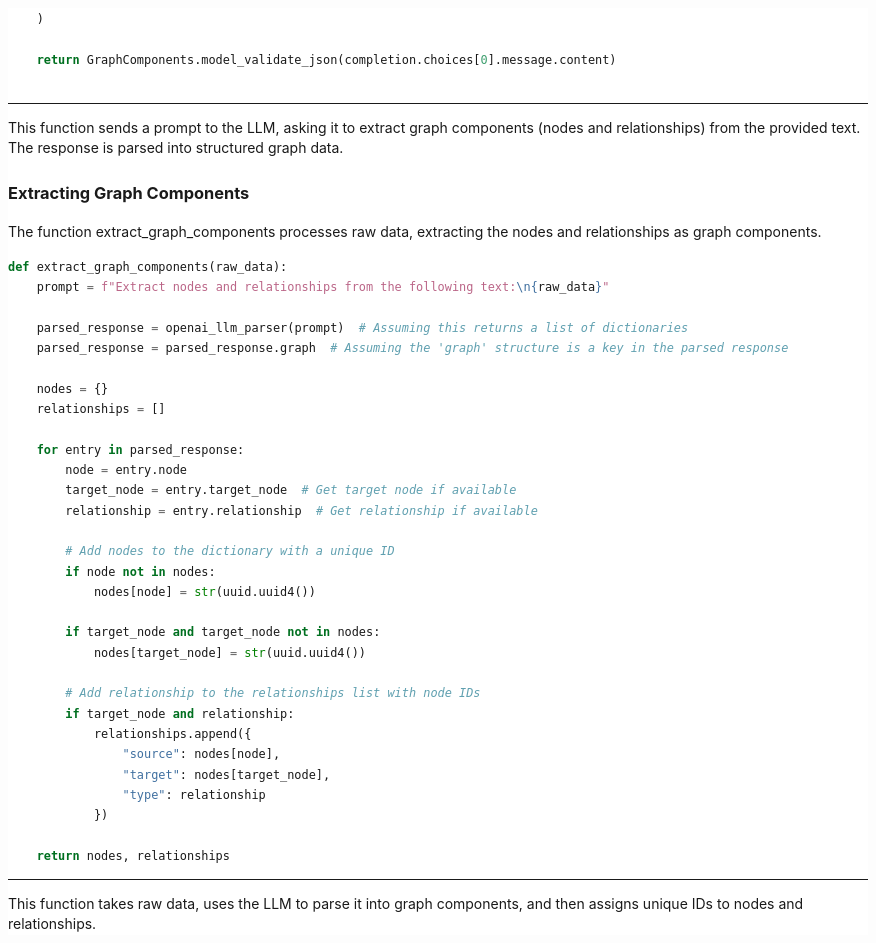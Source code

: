 ```python
    )
    
    return GraphComponents.model_validate_json(completion.choices[0].message.content)
    
```
---

This function sends a prompt to the LLM, asking it to extract graph components (nodes and relationships) from the provided text. The response is parsed into structured graph data.

### Extracting Graph Components

The function extract_graph_components processes raw data, extracting the nodes and relationships as graph components.

```python
def extract_graph_components(raw_data):
    prompt = f"Extract nodes and relationships from the following text:\n{raw_data}"

    parsed_response = openai_llm_parser(prompt)  # Assuming this returns a list of dictionaries
    parsed_response = parsed_response.graph  # Assuming the 'graph' structure is a key in the parsed response

    nodes = {}
    relationships = []

    for entry in parsed_response:
        node = entry.node
        target_node = entry.target_node  # Get target node if available
        relationship = entry.relationship  # Get relationship if available

        # Add nodes to the dictionary with a unique ID
        if node not in nodes:
            nodes[node] = str(uuid.uuid4())

        if target_node and target_node not in nodes:
            nodes[target_node] = str(uuid.uuid4())

        # Add relationship to the relationships list with node IDs
        if target_node and relationship:
            relationships.append({
                "source": nodes[node],
                "target": nodes[target_node],
                "type": relationship
            })

    return nodes, relationships
```

---

This function takes raw data, uses the LLM to parse it into graph components, and then assigns unique IDs to nodes and relationships.
